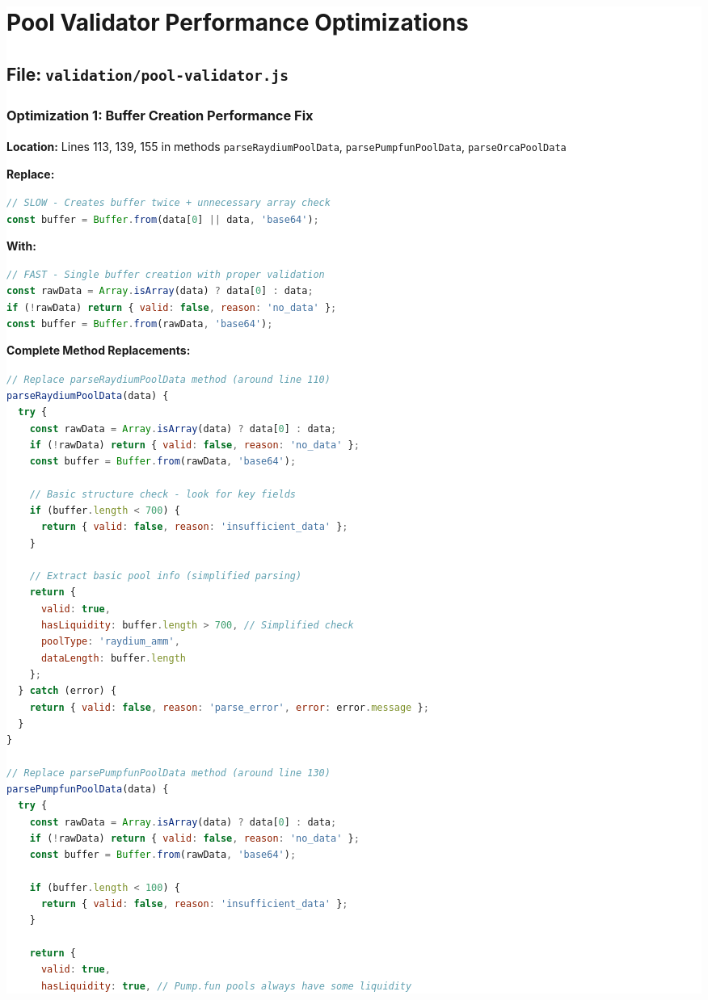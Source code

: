 # Pool Validator Performance Optimizations

## File: `validation/pool-validator.js`

### Optimization 1: Buffer Creation Performance Fix

**Location:** Lines 113, 139, 155 in methods `parseRaydiumPoolData`, `parsePumpfunPoolData`, `parseOrcaPoolData`

**Replace:**
```javascript
// SLOW - Creates buffer twice + unnecessary array check
const buffer = Buffer.from(data[0] || data, 'base64');
```

**With:**
```javascript
// FAST - Single buffer creation with proper validation
const rawData = Array.isArray(data) ? data[0] : data;
if (!rawData) return { valid: false, reason: 'no_data' };
const buffer = Buffer.from(rawData, 'base64');
```

**Complete Method Replacements:**

```javascript
// Replace parseRaydiumPoolData method (around line 110)
parseRaydiumPoolData(data) {
  try {
    const rawData = Array.isArray(data) ? data[0] : data;
    if (!rawData) return { valid: false, reason: 'no_data' };
    const buffer = Buffer.from(rawData, 'base64');
    
    // Basic structure check - look for key fields
    if (buffer.length < 700) {
      return { valid: false, reason: 'insufficient_data' };
    }
    
    // Extract basic pool info (simplified parsing)
    return {
      valid: true,
      hasLiquidity: buffer.length > 700, // Simplified check
      poolType: 'raydium_amm',
      dataLength: buffer.length
    };
  } catch (error) {
    return { valid: false, reason: 'parse_error', error: error.message };
  }
}

// Replace parsePumpfunPoolData method (around line 130)
parsePumpfunPoolData(data) {
  try {
    const rawData = Array.isArray(data) ? data[0] : data;
    if (!rawData) return { valid: false, reason: 'no_data' };
    const buffer = Buffer.from(rawData, 'base64');
    
    if (buffer.length < 100) {
      return { valid: false, reason: 'insufficient_data' };
    }
    
    return {
      valid: true,
      hasLiquidity: true, // Pump.fun pools always have some liquidity
```